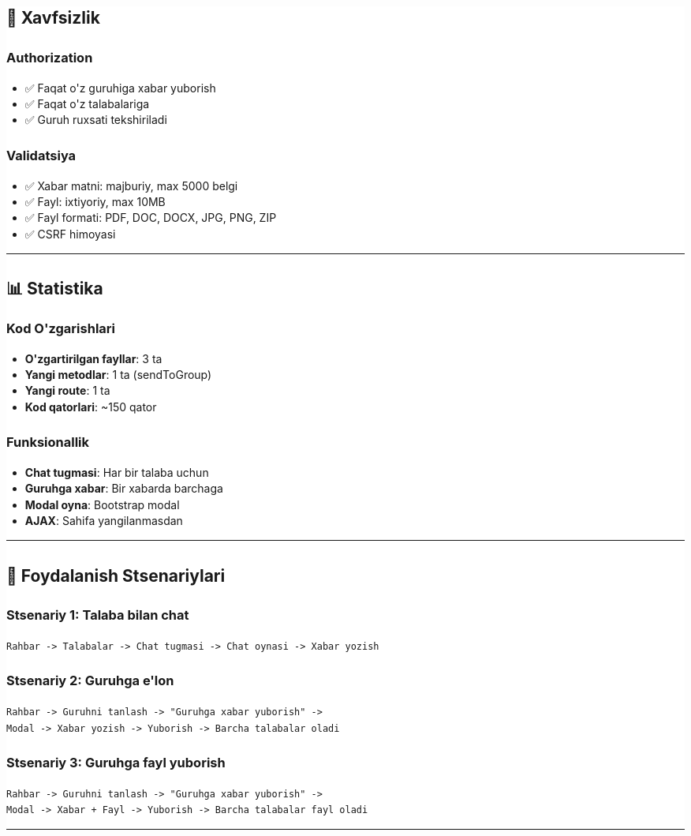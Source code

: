 
## 🔐 Xavfsizlik

### Authorization
- ✅ Faqat o'z guruhiga xabar yuborish
- ✅ Faqat o'z talabalariga
- ✅ Guruh ruxsati tekshiriladi

### Validatsiya
- ✅ Xabar matni: majburiy, max 5000 belgi
- ✅ Fayl: ixtiyoriy, max 10MB
- ✅ Fayl formati: PDF, DOC, DOCX, JPG, PNG, ZIP
- ✅ CSRF himoyasi

---

## 📊 Statistika

### Kod O'zgarishlari
- **O'zgartirilgan fayllar**: 3 ta
- **Yangi metodlar**: 1 ta (sendToGroup)
- **Yangi route**: 1 ta
- **Kod qatorlari**: ~150 qator

### Funksionallik
- **Chat tugmasi**: Har bir talaba uchun
- **Guruhga xabar**: Bir xabarda barchaga
- **Modal oyna**: Bootstrap modal
- **AJAX**: Sahifa yangilanmasdan

---

## 🎯 Foydalanish Stsenariylari

### Stsenariy 1: Talaba bilan chat
```
Rahbar -> Talabalar -> Chat tugmasi -> Chat oynasi -> Xabar yozish
```

### Stsenariy 2: Guruhga e'lon
```
Rahbar -> Guruhni tanlash -> "Guruhga xabar yuborish" -> 
Modal -> Xabar yozish -> Yuborish -> Barcha talabalar oladi
```

### Stsenariy 3: Guruhga fayl yuborish
```
Rahbar -> Guruhni tanlash -> "Guruhga xabar yuborish" -> 
Modal -> Xabar + Fayl -> Yuborish -> Barcha talabalar fayl oladi
```

---